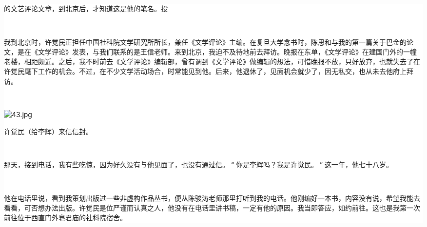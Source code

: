   <span class="s1">
   的文艺评论文章，到北京后，才知道这是他的笔名。投
  </span>
 </p>
 <p class="p1">
  <span class="s1">
  </span>
  <br/>
 </p>
 <p class="p2">
  <span class="s1">
   我到北京时，许觉民正担任中国社科院文学研究所所长，兼任《文学评论》主编。在复旦大学念书时，陈思和与我的第一篇关于巴金的论文，是在《文学评论》发表，与我们联系的是王信老师。来到北京，我迫不及待地前去拜访。晚报在东单，《文学评论》在建国门外的一幢老楼，相距颇近。之后，我不时前去《文学评论》编辑部，曾有调到《文学评论》做编辑的想法，可惜晚报不放，只好放弃，也就失去了在许觉民麾下工作的机会。不过，在不少文学活动场合，时常能见到他。后来，他退休了，见面机会就少了，因无私交，也从未去他府上拜访。
  </span>
 </p>
 <p class="p1">
  <span class="s1">
  </span>
  <br/>
 </p>
 <p class="p3">
  <span class="s1">
   <img alt="43.jpg" border="0" height="254" src="/medias/contents/5199/43.jpg" width="500"/>
  </span>
 </p>
 <p class="p2">
  <span class="s1">
   许觉民（给李辉）来信信封。
  </span>
 </p>
 <p class="p1">
  <span class="s1">
  </span>
  <br/>
 </p>
 <p class="p2">
  <span class="s1">
   那天，接到电话，我有些吃惊，因为好久没有与他见面了，也没有通过信。
  </span>
  <span class="s2">
   “
  </span>
  <span class="s1">
   你是李辉吗？我是许觉民。
  </span>
  <span class="s2">
   ”
  </span>
  <span class="s1">
   这一年，他七十八岁。
  </span>
 </p>
 <p class="p1">
  <span class="s1">
  </span>
  <br/>
 </p>
 <p class="p2">
  <span class="s1">
   他在电话里说，看到我策划出版过一些非虚构作品丛书，便从陈骏涛老师那里打听到我的电话。他刚编好一本书，内容没有说，希望我能去看看，可否想办法出版。许觉民是位严谨而认真之人，他没有在电话里讲书稿，一定有他的原因。我当即答应，如约前往。这也是我第一次前往位于西直门外皂君庙的社科院宿舍。
  </span>